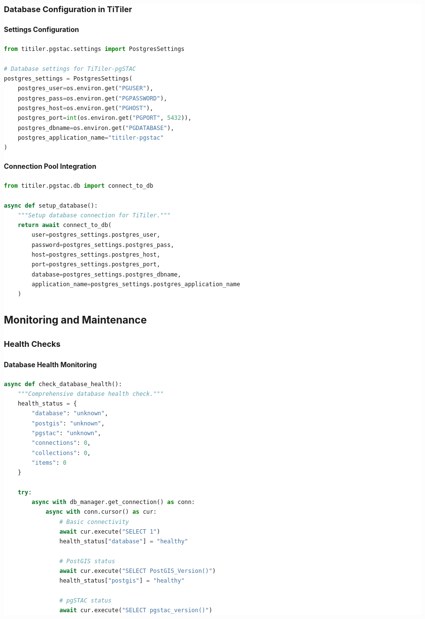 ### Database Configuration in TiTiler

#### Settings Configuration
```python
from titiler.pgstac.settings import PostgresSettings

# Database settings for TiTiler-pgSTAC
postgres_settings = PostgresSettings(
    postgres_user=os.environ.get("PGUSER"),
    postgres_pass=os.environ.get("PGPASSWORD"),
    postgres_host=os.environ.get("PGHOST"),
    postgres_port=int(os.environ.get("PGPORT", 5432)),
    postgres_dbname=os.environ.get("PGDATABASE"),
    postgres_application_name="titiler-pgstac"
)
```

#### Connection Pool Integration
```python
from titiler.pgstac.db import connect_to_db

async def setup_database():
    """Setup database connection for TiTiler."""
    return await connect_to_db(
        user=postgres_settings.postgres_user,
        password=postgres_settings.postgres_pass,
        host=postgres_settings.postgres_host,
        port=postgres_settings.postgres_port,
        database=postgres_settings.postgres_dbname,
        application_name=postgres_settings.postgres_application_name
    )
```

## Monitoring and Maintenance

### Health Checks

#### Database Health Monitoring
```python
async def check_database_health():
    """Comprehensive database health check."""
    health_status = {
        "database": "unknown",
        "postgis": "unknown", 
        "pgstac": "unknown",
        "connections": 0,
        "collections": 0,
        "items": 0
    }
    
    try:
        async with db_manager.get_connection() as conn:
            async with conn.cursor() as cur:
                # Basic connectivity
                await cur.execute("SELECT 1")
                health_status["database"] = "healthy"
                
                # PostGIS status
                await cur.execute("SELECT PostGIS_Version()")
                health_status["postgis"] = "healthy"
                
                # pgSTAC status
                await cur.execute("SELECT pgstac_version()")
```